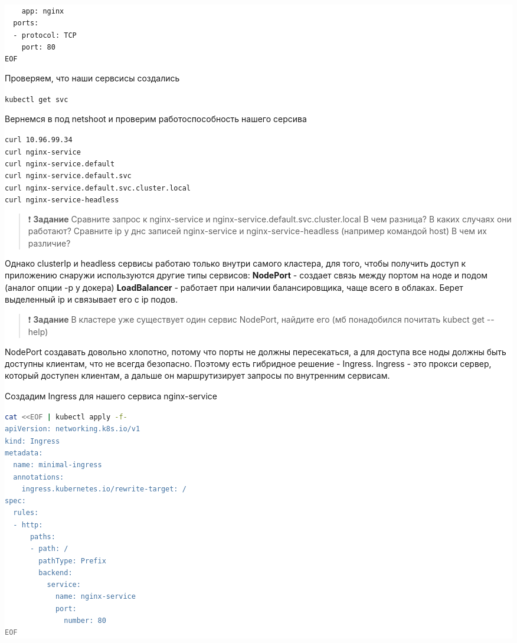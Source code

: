 ```bash
    app: nginx
  ports:
  - protocol: TCP
    port: 80
EOF
```

Проверяем, что наши сервсисы создались
```bash
kubectl get svc
```

Вернемся в под netshoot и проверим работоспособность нашего серсива
```bash
curl 10.96.99.34
curl nginx-service
curl nginx-service.default
curl nginx-service.default.svc
curl nginx-service.default.svc.cluster.local
curl nginx-service-headless
```
> ❗ **Задание**
> Сравните запрос к nginx-service и nginx-service.default.svc.cluster.local В чем разница? В каких случаях они работают?
> Сравните ip у днс записей nginx-service и nginx-service-headless (например командой host) В чем их различие?

Однако clusterIp и headless сервисы работаю только внутри самого кластера, для того, чтобы получить доступ к приложению снаружи используются другие типы сервисов:
**NodePort** - создает связь между портом на ноде и подом (аналог опции -p у докера)
**LoadBalancer** - работает при наличии балансировщика, чаще всего в облаках. Берет выделенный ip и связывает его с ip подов.

> ❗ **Задание**
> В кластере уже существует один сервис NodePort, найдите его (мб понадобился почитать kubect get --help)


NodePort создавать довольно хлопотно, потому что порты не должны пересекаться, а для доступа все ноды должны быть доступны клиентам, что не всегда безопасно. Поэтому есть гибридное решение - Ingress. Ingress - это прокси сервер, который доступен клиентам, а дальше он маршрутизирует запросы по внутренним сервисам.

Создадим Ingress для нашего сервиса nginx-service
```bash
cat <<EOF | kubectl apply -f-
apiVersion: networking.k8s.io/v1
kind: Ingress
metadata:
  name: minimal-ingress
  annotations:
    ingress.kubernetes.io/rewrite-target: /
spec:
  rules:
  - http:
      paths:
      - path: /
        pathType: Prefix
        backend:
          service:
            name: nginx-service
            port:
              number: 80
EOF
```
